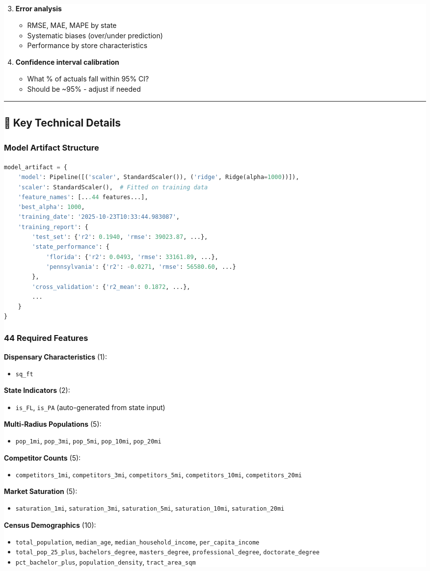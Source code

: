 3. **Error analysis**
   - RMSE, MAE, MAPE by state
   - Systematic biases (over/under prediction)
   - Performance by store characteristics

4. **Confidence interval calibration**
   - What % of actuals fall within 95% CI?
   - Should be ~95% - adjust if needed

---

## 🔑 Key Technical Details

### Model Artifact Structure

```python
model_artifact = {
    'model': Pipeline([('scaler', StandardScaler()), ('ridge', Ridge(alpha=1000))]),
    'scaler': StandardScaler(),  # Fitted on training data
    'feature_names': [...44 features...],
    'best_alpha': 1000,
    'training_date': '2025-10-23T10:33:44.983087',
    'training_report': {
        'test_set': {'r2': 0.1940, 'rmse': 39023.87, ...},
        'state_performance': {
            'florida': {'r2': 0.0493, 'rmse': 33161.89, ...},
            'pennsylvania': {'r2': -0.0271, 'rmse': 56580.60, ...}
        },
        'cross_validation': {'r2_mean': 0.1872, ...},
        ...
    }
}
```

### 44 Required Features

**Dispensary Characteristics** (1):
- `sq_ft`

**State Indicators** (2):
- `is_FL`, `is_PA` (auto-generated from state input)

**Multi-Radius Populations** (5):
- `pop_1mi`, `pop_3mi`, `pop_5mi`, `pop_10mi`, `pop_20mi`

**Competitor Counts** (5):
- `competitors_1mi`, `competitors_3mi`, `competitors_5mi`, `competitors_10mi`, `competitors_20mi`

**Market Saturation** (5):
- `saturation_1mi`, `saturation_3mi`, `saturation_5mi`, `saturation_10mi`, `saturation_20mi`

**Census Demographics** (10):
- `total_population`, `median_age`, `median_household_income`, `per_capita_income`
- `total_pop_25_plus`, `bachelors_degree`, `masters_degree`, `professional_degree`, `doctorate_degree`
- `pct_bachelor_plus`, `population_density`, `tract_area_sqm`

